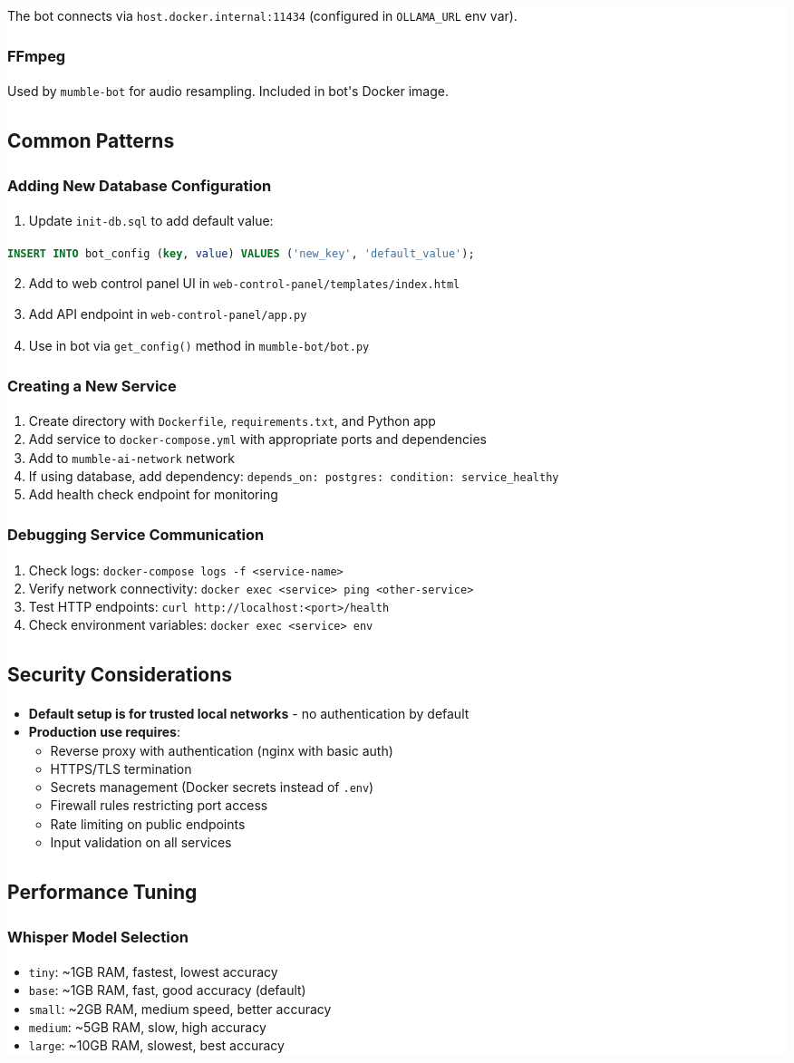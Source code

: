 The bot connects via `host.docker.internal:11434` (configured in `OLLAMA_URL` env var).

### FFmpeg

Used by `mumble-bot` for audio resampling. Included in bot's Docker image.

## Common Patterns

### Adding New Database Configuration

1. Update `init-db.sql` to add default value:
```sql
INSERT INTO bot_config (key, value) VALUES ('new_key', 'default_value');
```

2. Add to web control panel UI in `web-control-panel/templates/index.html`

3. Add API endpoint in `web-control-panel/app.py`

4. Use in bot via `get_config()` method in `mumble-bot/bot.py`

### Creating a New Service

1. Create directory with `Dockerfile`, `requirements.txt`, and Python app
2. Add service to `docker-compose.yml` with appropriate ports and dependencies
3. Add to `mumble-ai-network` network
4. If using database, add dependency: `depends_on: postgres: condition: service_healthy`
5. Add health check endpoint for monitoring

### Debugging Service Communication

1. Check logs: `docker-compose logs -f <service-name>`
2. Verify network connectivity: `docker exec <service> ping <other-service>`
3. Test HTTP endpoints: `curl http://localhost:<port>/health`
4. Check environment variables: `docker exec <service> env`

## Security Considerations

- **Default setup is for trusted local networks** - no authentication by default
- **Production use requires**:
  - Reverse proxy with authentication (nginx with basic auth)
  - HTTPS/TLS termination
  - Secrets management (Docker secrets instead of `.env`)
  - Firewall rules restricting port access
  - Rate limiting on public endpoints
  - Input validation on all services

## Performance Tuning

### Whisper Model Selection
- `tiny`: ~1GB RAM, fastest, lowest accuracy
- `base`: ~1GB RAM, fast, good accuracy (default)
- `small`: ~2GB RAM, medium speed, better accuracy
- `medium`: ~5GB RAM, slow, high accuracy
- `large`: ~10GB RAM, slowest, best accuracy
